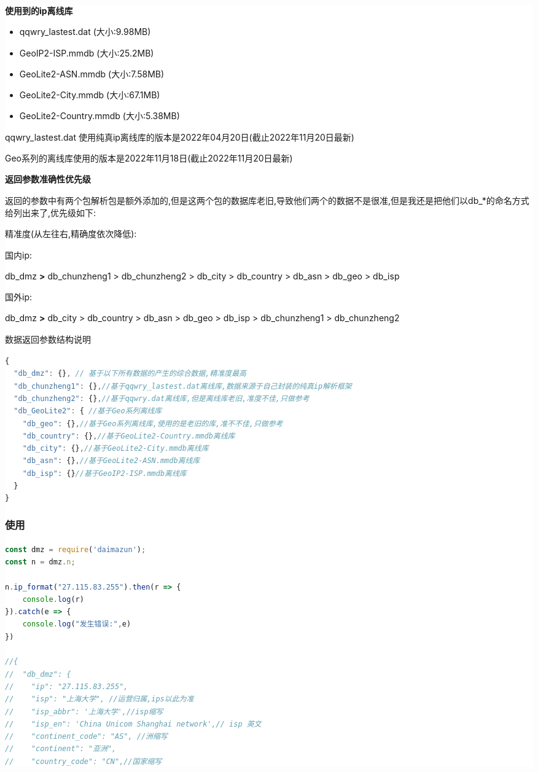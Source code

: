 **使用到的ip离线库**

- qqwry_lastest.dat (大小:9.98MB)

- GeoIP2-ISP.mmdb  (大小:25.2MB)

- GeoLite2-ASN.mmdb (大小:7.58MB)

- GeoLite2-City.mmdb (大小:67.1MB)

- GeoLite2-Country.mmdb (大小:5.38MB)

  

qqwry_lastest.dat  使用纯真ip离线库的版本是2022年04月20日(截止2022年11月20日最新)

Geo系列的离线库使用的版本是2022年11月18日(截止2022年11月20日最新)

**返回参数准确性优先级**

返回的参数中有两个包解析包是额外添加的,但是这两个包的数据库老旧,导致他们两个的数据不是很准,但是我还是把他们以db_*的命名方式给列出来了,优先级如下:

精准度(从左往右,精确度依次降低): 

国内ip:

db_dmz  **>**  db_chunzheng1 > db_chunzheng2 > db_city  > db_country > db_asn > db_geo > db_isp

国外ip:

db_dmz  **>**   db_city  > db_country > db_asn > db_geo > db_isp > db_chunzheng1 > db_chunzheng2



数据返回参数结构说明

```JavaScript
{
  "db_dmz": {}, // 基于以下所有数据的产生的综合数据,精准度最高
  "db_chunzheng1": {},//基于qqwry_lastest.dat离线库,数据来源于自己封装的纯真ip解析框架
  "db_chunzheng2": {},//基于qqwry.dat离线库,但是离线库老旧,准度不佳,只做参考
  "db_GeoLite2": { //基于Geo系列离线库
    "db_geo": {},//基于Geo系列离线库,使用的是老旧的库,准不不佳,只做参考
    "db_country": {},//基于GeoLite2-Country.mmdb离线库
    "db_city": {},//基于GeoLite2-City.mmdb离线库
    "db_asn": {},//基于GeoLite2-ASN.mmdb离线库
    "db_isp": {}//基于GeoIP2-ISP.mmdb离线库
  }
}
```



### 使用

```JavaScript
const dmz = require('daimazun');
const n = dmz.n;

n.ip_format("27.115.83.255").then(r => {
    console.log(r)
}).catch(e => {
    console.log("发生错误:",e)
})

//{
//  "db_dmz": {
//    "ip": "27.115.83.255",
//    "isp": "上海大学", //运营归属,ips以此为准
//    "isp_abbr": '上海大学',//isp缩写
//    "isp_en": 'China Unicom Shanghai network',// isp 英文
//    "continent_code": "AS", //洲缩写
//    "continent": "亚洲",
//    "country_code": "CN",//国家缩写
```